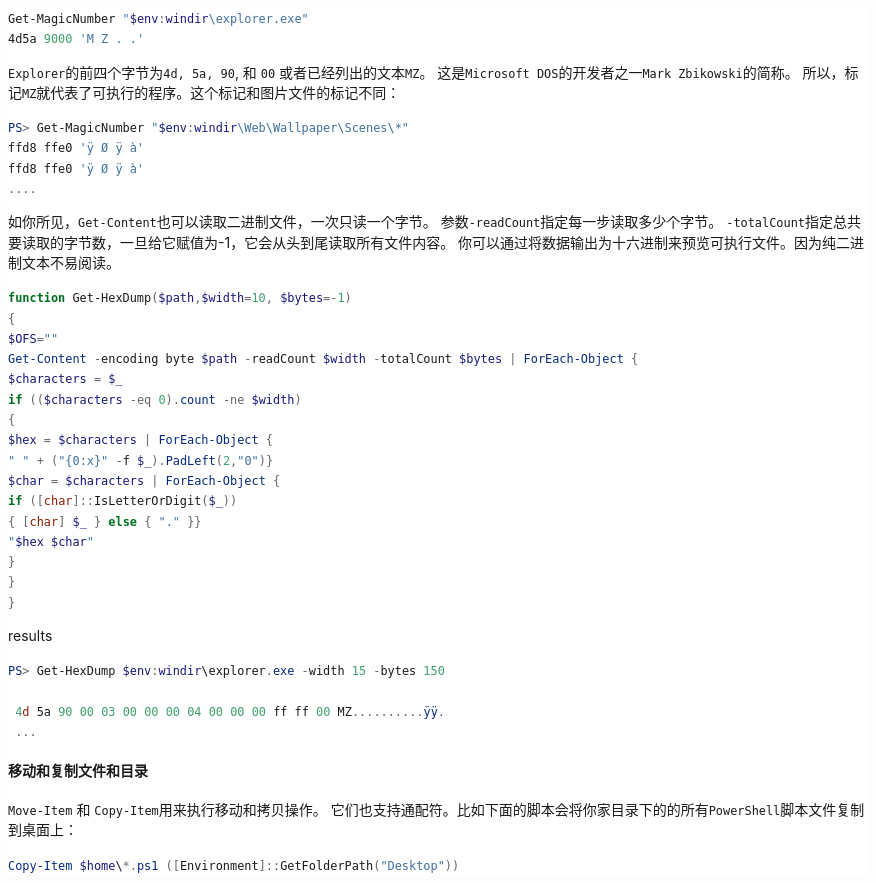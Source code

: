 ```powershell
Get-MagicNumber "$env:windir\explorer.exe"
4d5a 9000 'M Z . .'
```

`Explorer`的前四个字节为`4d, 5a, 90`, 和 `00` 或者已经列出的文本`MZ`。
这是`Microsoft DOS`的开发者之一`Mark Zbikowski`的简称。
所以，标记`MZ`就代表了可执行的程序。这个标记和图片文件的标记不同：

```powershell
PS> Get-MagicNumber "$env:windir\Web\Wallpaper\Scenes\*"
ffd8 ffe0 'ÿ Ø ÿ à'
ffd8 ffe0 'ÿ Ø ÿ à'
....
```

如你所见，`Get-Content`也可以读取二进制文件，一次只读一个字节。
参数`-readCount`指定每一步读取多少个字节。
`-totalCount`指定总共要读取的字节数，一旦给它赋值为-1，它会从头到尾读取所有文件内容。
你可以通过将数据输出为十六进制来预览可执行文件。因为纯二进制文本不易阅读。

```powershell
function Get-HexDump($path,$width=10, $bytes=-1)
{
$OFS=""
Get-Content -encoding byte $path -readCount $width -totalCount $bytes | ForEach-Object {
$characters = $_
if (($characters -eq 0).count -ne $width)
{
$hex = $characters | ForEach-Object {
" " + ("{0:x}" -f $_).PadLeft(2,"0")}
$char = $characters | ForEach-Object {
if ([char]::IsLetterOrDigit($_))
{ [char] $_ } else { "." }}
"$hex $char"
}
}
}
```

results

```powershell
PS> Get-HexDump $env:windir\explorer.exe -width 15 -bytes 150

 4d 5a 90 00 03 00 00 00 04 00 00 00 ff ff 00 MZ..........ÿÿ.
 ...
```

#### 移动和复制文件和目录

`Move-Item` 和 `Copy-Item`用来执行移动和拷贝操作。
它们也支持通配符。比如下面的脚本会将你家目录下的的所有`PowerShell`脚本文件复制到桌面上：

```powershell
Copy-Item $home\*.ps1 ([Environment]::GetFolderPath("Desktop"))
```


[收集和分享 Windows PowerShell 相关教程,技术和最新动态]: https://www.pstips.net/